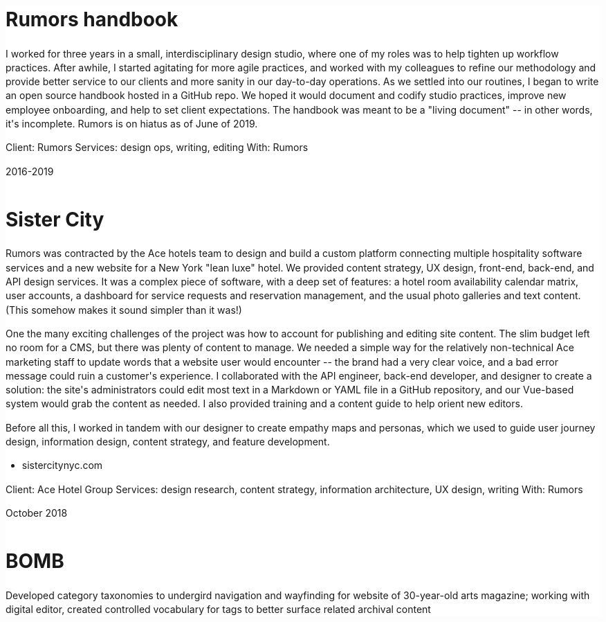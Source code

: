 ---
---

# Rumors handbook

I worked for three years in a small, interdisciplinary design studio, where one of my roles was to help tighten up workflow practices. After awhile, I started agitating for more agile practices, and worked with my colleagues to refine our methodology and provide better service to our clients and more sanity in our day-to-day operations. As we settled into our routines, I began to write an open source handbook hosted in a GitHub repo. We hoped it would document and codify studio practices, improve new employee onboarding, and help to set client expectations. The handbook was meant to be a "living document" -- in other words, it's incomplete. Rumors is on hiatus as of June of 2019.

Client: Rumors
Services: design ops, writing, editing
With: Rumors

2016-2019

# Sister City

Rumors was contracted by the Ace hotels team to design and build a custom platform connecting multiple hospitality software services and a new website for a New York "lean luxe" hotel. We provided content strategy, UX design, front-end, back-end, and API design services. It was a complex piece of software, with a deep set of features: a hotel room availability calendar matrix, user accounts, a dashboard for service requests and reservation management, and the usual photo galleries and text content. (This somehow makes it sound simpler than it was!)

One the many exciting challenges of the project was how to account for publishing and editing site content. The slim budget left no room for a CMS, but there was plenty of content to manage. We needed a simple way for the relatively non-technical Ace marketing staff to update words that a website user would encounter -- the brand had a very clear voice, and a bad error message could ruin a customer's experience. I collaborated with the API engineer, back-end developer, and designer to create a solution: the site's administrators could edit most text in a Markdown or YAML file in a GitHub repository, and our Vue-based system would grab the content as needed. I also provided training and a content guide to help orient new editors.

Before all this, I worked in tandem with our designer to create empathy maps and personas, which we used to guide user journey design, information design, content strategy, and feature development.

- sistercitynyc.com

Client: Ace Hotel Group
Services: design research, content strategy, information architecture, UX design, writing
With: Rumors

October 2018

# BOMB

Developed category taxonomies to undergird navigation and wayfinding for website of 30-year-old arts magazine; working with digital editor, created controlled vocabulary for tags to better surface related archival content
